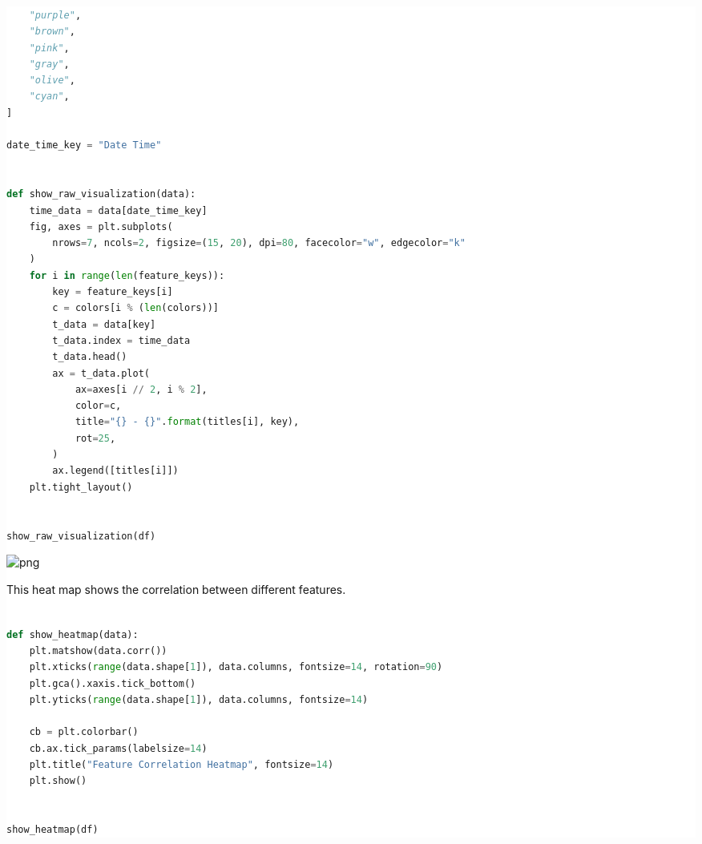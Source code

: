 ```python
    "purple",
    "brown",
    "pink",
    "gray",
    "olive",
    "cyan",
]

date_time_key = "Date Time"


def show_raw_visualization(data):
    time_data = data[date_time_key]
    fig, axes = plt.subplots(
        nrows=7, ncols=2, figsize=(15, 20), dpi=80, facecolor="w", edgecolor="k"
    )
    for i in range(len(feature_keys)):
        key = feature_keys[i]
        c = colors[i % (len(colors))]
        t_data = data[key]
        t_data.index = time_data
        t_data.head()
        ax = t_data.plot(
            ax=axes[i // 2, i % 2],
            color=c,
            title="{} - {}".format(titles[i], key),
            rot=25,
        )
        ax.legend([titles[i]])
    plt.tight_layout()


show_raw_visualization(df)
```


    
![png](/img/examples/timeseries/timeseries_weather_forecasting/timeseries_weather_forecasting_6_0.png)
    


This heat map shows the correlation between different features.


```python

def show_heatmap(data):
    plt.matshow(data.corr())
    plt.xticks(range(data.shape[1]), data.columns, fontsize=14, rotation=90)
    plt.gca().xaxis.tick_bottom()
    plt.yticks(range(data.shape[1]), data.columns, fontsize=14)

    cb = plt.colorbar()
    cb.ax.tick_params(labelsize=14)
    plt.title("Feature Correlation Heatmap", fontsize=14)
    plt.show()


show_heatmap(df)

```

